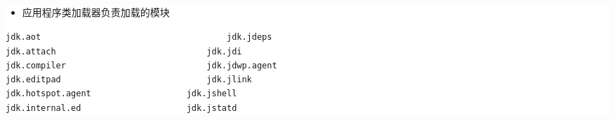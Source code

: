 
- 应用程序类加载器负责加载的模块

```text
jdk.aot                                     jdk.jdeps
jdk.attach                              jdk.jdi
jdk.compiler                            jdk.jdwp.agent
jdk.editpad                             jdk.jlink
jdk.hotspot.agent                   jdk.jshell
jdk.internal.ed                     jdk.jstatd
```